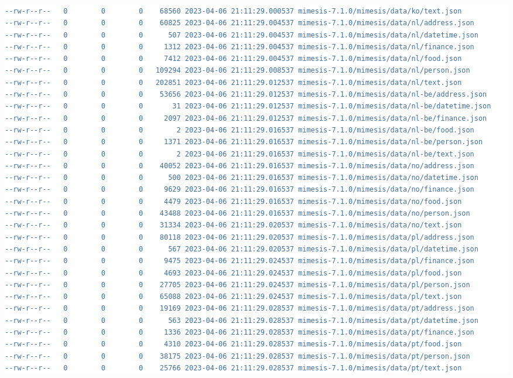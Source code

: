 ```diff
--rw-r--r--   0        0        0    68560 2023-04-06 21:11:29.000537 mimesis-7.1.0/mimesis/data/ko/text.json
--rw-r--r--   0        0        0    60825 2023-04-06 21:11:29.004537 mimesis-7.1.0/mimesis/data/nl/address.json
--rw-r--r--   0        0        0      507 2023-04-06 21:11:29.004537 mimesis-7.1.0/mimesis/data/nl/datetime.json
--rw-r--r--   0        0        0     1312 2023-04-06 21:11:29.004537 mimesis-7.1.0/mimesis/data/nl/finance.json
--rw-r--r--   0        0        0     7412 2023-04-06 21:11:29.004537 mimesis-7.1.0/mimesis/data/nl/food.json
--rw-r--r--   0        0        0   109294 2023-04-06 21:11:29.008537 mimesis-7.1.0/mimesis/data/nl/person.json
--rw-r--r--   0        0        0   202851 2023-04-06 21:11:29.012537 mimesis-7.1.0/mimesis/data/nl/text.json
--rw-r--r--   0        0        0    53656 2023-04-06 21:11:29.012537 mimesis-7.1.0/mimesis/data/nl-be/address.json
--rw-r--r--   0        0        0       31 2023-04-06 21:11:29.012537 mimesis-7.1.0/mimesis/data/nl-be/datetime.json
--rw-r--r--   0        0        0     2097 2023-04-06 21:11:29.012537 mimesis-7.1.0/mimesis/data/nl-be/finance.json
--rw-r--r--   0        0        0        2 2023-04-06 21:11:29.016537 mimesis-7.1.0/mimesis/data/nl-be/food.json
--rw-r--r--   0        0        0     1371 2023-04-06 21:11:29.016537 mimesis-7.1.0/mimesis/data/nl-be/person.json
--rw-r--r--   0        0        0        2 2023-04-06 21:11:29.016537 mimesis-7.1.0/mimesis/data/nl-be/text.json
--rw-r--r--   0        0        0    40052 2023-04-06 21:11:29.016537 mimesis-7.1.0/mimesis/data/no/address.json
--rw-r--r--   0        0        0      500 2023-04-06 21:11:29.016537 mimesis-7.1.0/mimesis/data/no/datetime.json
--rw-r--r--   0        0        0     9629 2023-04-06 21:11:29.016537 mimesis-7.1.0/mimesis/data/no/finance.json
--rw-r--r--   0        0        0     4479 2023-04-06 21:11:29.016537 mimesis-7.1.0/mimesis/data/no/food.json
--rw-r--r--   0        0        0    43488 2023-04-06 21:11:29.016537 mimesis-7.1.0/mimesis/data/no/person.json
--rw-r--r--   0        0        0    31334 2023-04-06 21:11:29.020537 mimesis-7.1.0/mimesis/data/no/text.json
--rw-r--r--   0        0        0    80118 2023-04-06 21:11:29.020537 mimesis-7.1.0/mimesis/data/pl/address.json
--rw-r--r--   0        0        0      567 2023-04-06 21:11:29.020537 mimesis-7.1.0/mimesis/data/pl/datetime.json
--rw-r--r--   0        0        0     9475 2023-04-06 21:11:29.024537 mimesis-7.1.0/mimesis/data/pl/finance.json
--rw-r--r--   0        0        0     4693 2023-04-06 21:11:29.024537 mimesis-7.1.0/mimesis/data/pl/food.json
--rw-r--r--   0        0        0    27705 2023-04-06 21:11:29.024537 mimesis-7.1.0/mimesis/data/pl/person.json
--rw-r--r--   0        0        0    65088 2023-04-06 21:11:29.024537 mimesis-7.1.0/mimesis/data/pl/text.json
--rw-r--r--   0        0        0    19169 2023-04-06 21:11:29.028537 mimesis-7.1.0/mimesis/data/pt/address.json
--rw-r--r--   0        0        0      563 2023-04-06 21:11:29.028537 mimesis-7.1.0/mimesis/data/pt/datetime.json
--rw-r--r--   0        0        0     1336 2023-04-06 21:11:29.028537 mimesis-7.1.0/mimesis/data/pt/finance.json
--rw-r--r--   0        0        0     4310 2023-04-06 21:11:29.028537 mimesis-7.1.0/mimesis/data/pt/food.json
--rw-r--r--   0        0        0    38175 2023-04-06 21:11:29.028537 mimesis-7.1.0/mimesis/data/pt/person.json
--rw-r--r--   0        0        0    25766 2023-04-06 21:11:29.028537 mimesis-7.1.0/mimesis/data/pt/text.json
```